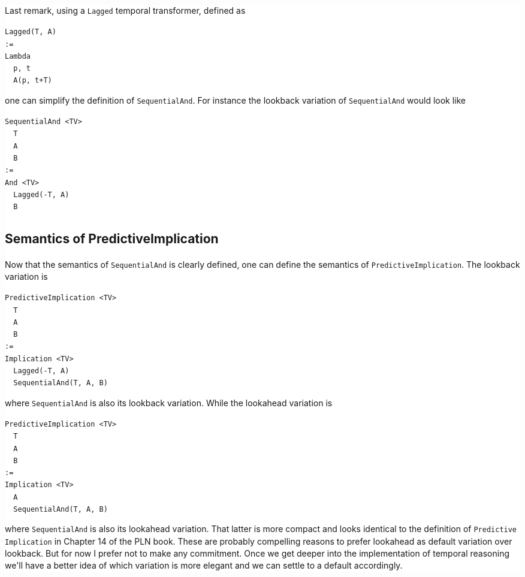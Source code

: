 Last remark, using a `Lagged` temporal transformer, defined as

```
Lagged(T, A)
:=
Lambda
  p, t
  A(p, t+T)
```

one can simplify the definition of `SequentialAnd`.  For instance the
lookback variation of `SequentialAnd` would look like

```
SequentialAnd <TV>
  T
  A
  B
:=
And <TV>
  Lagged(-T, A)
  B
```

## Semantics of PredictiveImplication

Now that the semantics of `SequentialAnd` is clearly defined, one can
define the semantics of `PredictiveImplication`.  The lookback
variation is

```
PredictiveImplication <TV>
  T
  A
  B
:=
Implication <TV>
  Lagged(-T, A)
  SequentialAnd(T, A, B)
```

where `SequentialAnd` is also its lookback variation.  While the
lookahead variation is

```
PredictiveImplication <TV>
  T
  A
  B
:=
Implication <TV>
  A
  SequentialAnd(T, A, B)
```

where `SequentialAnd` is also its lookahead variation.  That latter is
more compact and looks identical to the definition of
`PredictiveImplication` in Chapter 14 of the PLN book.  These are
probably compelling reasons to prefer lookahead as default variation
over lookback.  But for now I prefer not to make any commitment.  Once
we get deeper into the implementation of temporal reasoning we'll have
a better idea of which variation is more elegant and we can settle to
a default accordingly.
